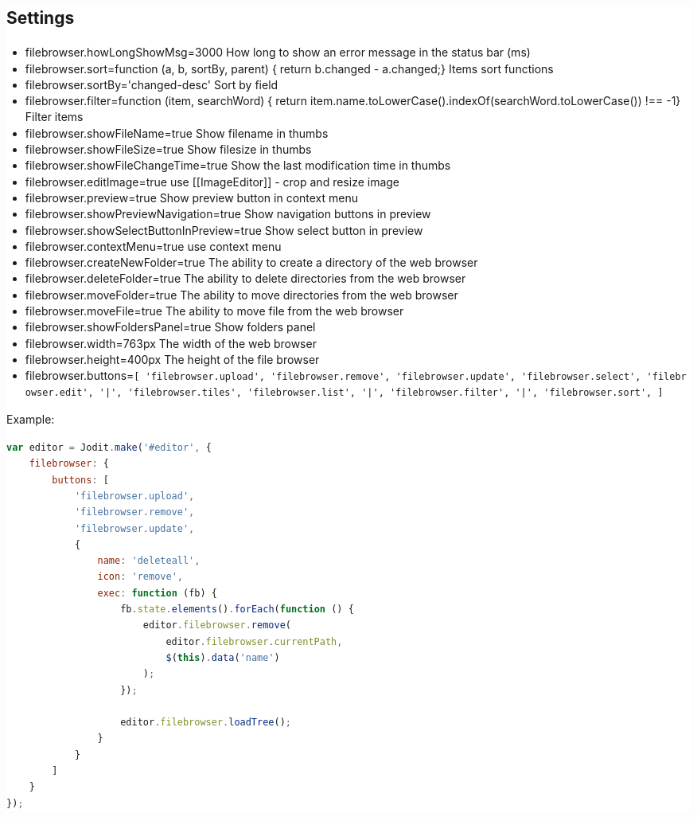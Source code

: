 ## Settings

-   filebrowser.howLongShowMsg=3000 How long to show an error message
    in the status bar (ms)
-   filebrowser.sort=function (a, b, sortBy, parent) { return b.changed - a.changed;}
    Items sort functions
-   filebrowser.sortBy='changed-desc' Sort by field
-   filebrowser.filter=function (item, searchWord) { return item.name.toLowerCase().indexOf(searchWord.toLowerCase()) !== -1} Filter items
-   filebrowser.showFileName=true Show filename in thumbs
-   filebrowser.showFileSize=true Show filesize in thumbs
-   filebrowser.showFileChangeTime=true Show the last modification time in thumbs
-   filebrowser.editImage=true use [[ImageEditor]] - crop and resize image
-   filebrowser.preview=true Show preview button in context menu
-   filebrowser.showPreviewNavigation=true Show navigation buttons in preview
-   filebrowser.showSelectButtonInPreview=true Show select button in preview
-   filebrowser.contextMenu=true use context menu
-   filebrowser.createNewFolder=true The ability to create a directory of the web browser
-   filebrowser.deleteFolder=true The ability to delete directories from the web browser
-   filebrowser.moveFolder=true The ability to move directories from the web browser
-   filebrowser.moveFile=true The ability to move file from the web browser
-   filebrowser.showFoldersPanel=true Show folders panel
-   filebrowser.width=763px The width of the web browser
-   filebrowser.height=400px The height of the file browser
-   filebrowser.buttons=`[ 'filebrowser.upload', 'filebrowser.remove', 'filebrowser.update', 'filebrowser.select', 'filebrowser.edit', '|', 'filebrowser.tiles', 'filebrowser.list', '|', 'filebrowser.filter', '|', 'filebrowser.sort', ]`

Example:

```javascript
var editor = Jodit.make('#editor', {
	filebrowser: {
		buttons: [
			'filebrowser.upload',
			'filebrowser.remove',
			'filebrowser.update',
			{
				name: 'deleteall',
				icon: 'remove',
				exec: function (fb) {
					fb.state.elements().forEach(function () {
						editor.filebrowser.remove(
							editor.filebrowser.currentPath,
							$(this).data('name')
						);
					});

					editor.filebrowser.loadTree();
				}
			}
		]
	}
});
```
